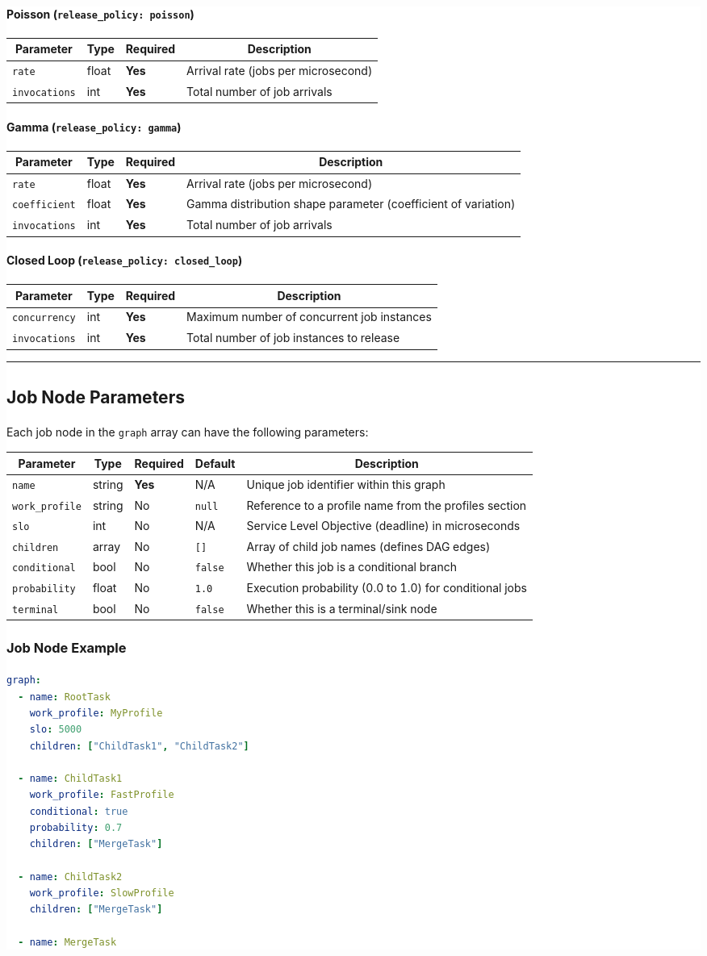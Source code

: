 #### Poisson (`release_policy: poisson`)
| Parameter | Type | Required | Description |
|-----------|------|----------|-------------|
| `rate` | float | **Yes** | Arrival rate (jobs per microsecond) |
| `invocations` | int | **Yes** | Total number of job arrivals |

#### Gamma (`release_policy: gamma`)
| Parameter | Type | Required | Description |
|-----------|------|----------|-------------|
| `rate` | float | **Yes** | Arrival rate (jobs per microsecond) |
| `coefficient` | float | **Yes** | Gamma distribution shape parameter (coefficient of variation) |
| `invocations` | int | **Yes** | Total number of job arrivals |

#### Closed Loop (`release_policy: closed_loop`)
| Parameter | Type | Required | Description |
|-----------|------|----------|-------------|
| `concurrency` | int | **Yes** | Maximum number of concurrent job instances |
| `invocations` | int | **Yes** | Total number of job instances to release |

---

## Job Node Parameters

Each job node in the `graph` array can have the following parameters:

| Parameter | Type | Required | Default | Description |
|-----------|------|----------|---------|-------------|
| `name` | string | **Yes** | N/A | Unique job identifier within this graph |
| `work_profile` | string | No | `null` | Reference to a profile name from the profiles section |
| `slo` | int | No | N/A | Service Level Objective (deadline) in microseconds |
| `children` | array | No | `[]` | Array of child job names (defines DAG edges) |
| `conditional` | bool | No | `false` | Whether this job is a conditional branch |
| `probability` | float | No | `1.0` | Execution probability (0.0 to 1.0) for conditional jobs |
| `terminal` | bool | No | `false` | Whether this is a terminal/sink node |

### Job Node Example

```yaml
graph:
  - name: RootTask
    work_profile: MyProfile
    slo: 5000
    children: ["ChildTask1", "ChildTask2"]
  
  - name: ChildTask1
    work_profile: FastProfile
    conditional: true
    probability: 0.7
    children: ["MergeTask"]
  
  - name: ChildTask2
    work_profile: SlowProfile
    children: ["MergeTask"]
  
  - name: MergeTask
```